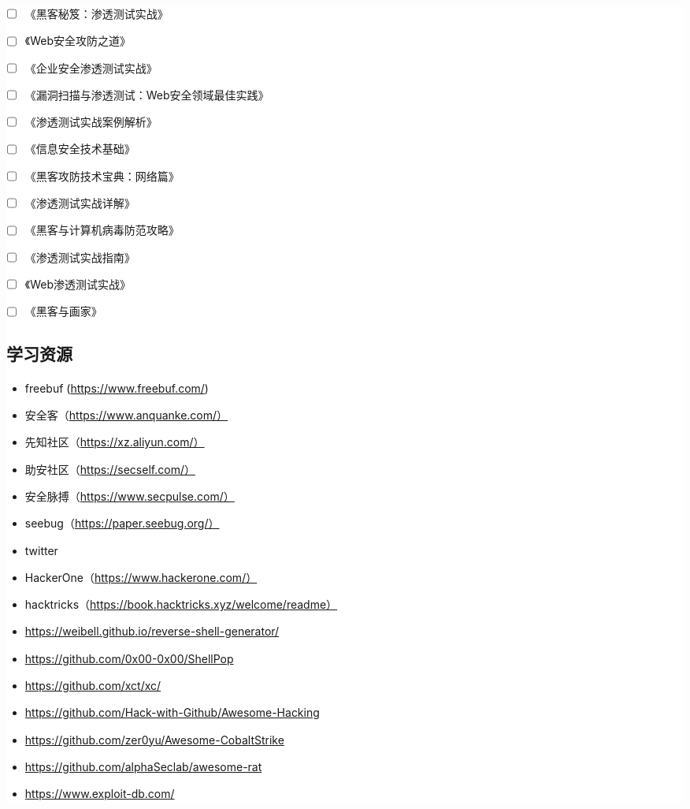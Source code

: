 - [ ] 《黑客秘笈：渗透测试实战》

- [ ] 《Web安全攻防之道》

- [ ] 《企业安全渗透测试实战》

- [ ] 《漏洞扫描与渗透测试：Web安全领域最佳实践》

- [ ] 《渗透测试实战案例解析》

- [ ] 《信息安全技术基础》

- [ ] 《黑客攻防技术宝典：网络篇》

- [ ] 《渗透测试实战详解》

- [ ] 《黑客与计算机病毒防范攻略》

- [ ] 《渗透测试实战指南》

- [ ] 《Web渗透测试实战》

- [ ]  《黑客与画家》

## 学习资源

- freebuf (https://www.freebuf.com/)

- 安全客（https://www.anquanke.com/）

- 先知社区（https://xz.aliyun.com/）

-  助安社区（https://secself.com/）

- 安全脉搏（https://www.secpulse.com/）

- seebug（https://paper.seebug.org/）

- twitter

- HackerOne（https://www.hackerone.com/）

- hacktricks（https://book.hacktricks.xyz/welcome/readme）

-  https://weibell.github.io/reverse-shell-generator/

- https://github.com/0x00-0x00/ShellPop

- https://github.com/xct/xc/

- https://github.com/Hack-with-Github/Awesome-Hacking

-  https://github.com/zer0yu/Awesome-CobaltStrike

- https://github.com/alphaSeclab/awesome-rat

-  https://www.exploit-db.com/

